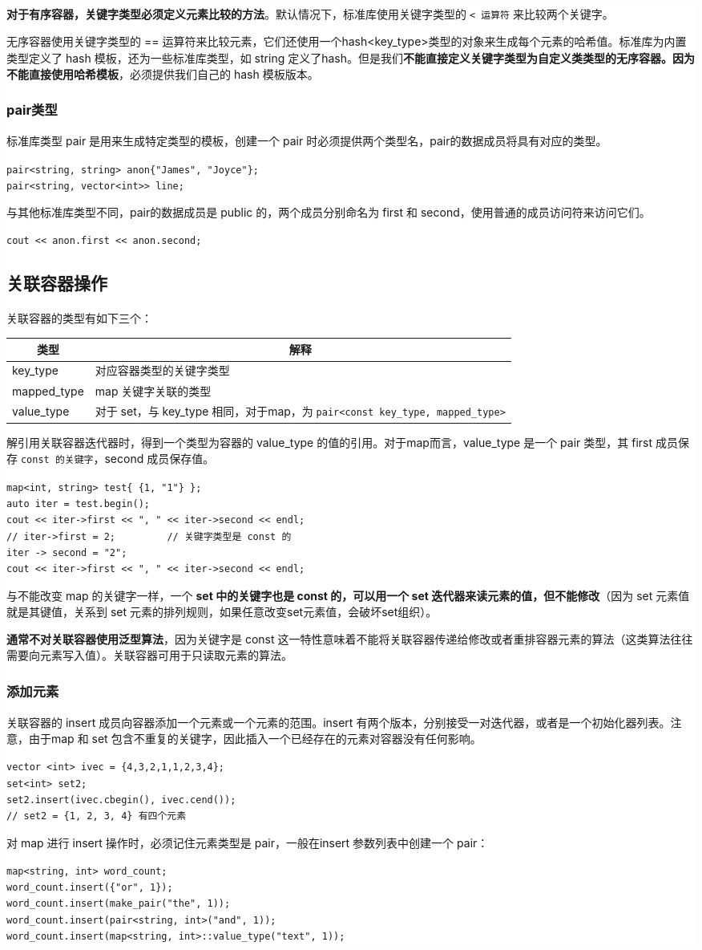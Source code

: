 **对于有序容器，关键字类型必须定义元素比较的方法**。默认情况下，标准库使用关键字类型的 `< 运算符` 来比较两个关键字。

无序容器使用关键字类型的 == 运算符来比较元素，它们还使用一个hash<key_type>类型的对象来生成每个元素的哈希值。标准库为内置类型定义了 hash 模板，还为一些标准库类型，如 string 定义了hash。但是我们**不能直接定义关键字类型为自定义类类型的无序容器。因为不能直接使用哈希模板**，必须提供我们自己的 hash 模板版本。

### pair类型

标准库类型 pair 是用来生成特定类型的模板，创建一个 pair 时必须提供两个类型名，pair的数据成员将具有对应的类型。

    pair<string, string> anon{"James", "Joyce"};
    pair<string, vector<int>> line;

与其他标准库类型不同，pair的数据成员是 public 的，两个成员分别命名为 first 和 second，使用普通的成员访问符来访问它们。

    cout << anon.first << anon.second;

## 关联容器操作

关联容器的类型有如下三个：

|类型        |        解释      |
|----       |----              |
|key_type   | 对应容器类型的关键字类型 |
|mapped_type| map 关键字关联的类型    |
|value_type | 对于 set，与 key_type 相同，对于map，为 `pair<const key_type, mapped_type>` |

解引用关联容器迭代器时，得到一个类型为容器的 value_type 的值的引用。对于map而言，value_type 是一个 pair 类型，其 first 成员保存 `const 的关键字`，second 成员保存值。

    map<int, string> test{ {1, "1"} };
    auto iter = test.begin();
    cout << iter->first << ", " << iter->second << endl;
    // iter->first = 2;         // 关键字类型是 const 的
    iter -> second = "2";
    cout << iter->first << ", " << iter->second << endl;

与不能改变 map 的关键字一样，一个 **set 中的关键字也是 const 的，可以用一个 set 迭代器来读元素的值，但不能修改**（因为 set 元素值就是其键值，关系到 set 元素的排列规则，如果任意改变set元素值，会破坏set组织）。

**通常不对关联容器使用泛型算法**，因为关键字是 const 这一特性意味着不能将关联容器传递给修改或者重排容器元素的算法（这类算法往往需要向元素写入值）。关联容器可用于只读取元素的算法。

### 添加元素

关联容器的 insert 成员向容器添加一个元素或一个元素的范围。insert 有两个版本，分别接受一对迭代器，或者是一个初始化器列表。注意，由于map 和 set 包含不重复的关键字，因此插入一个已经存在的元素对容器没有任何影响。

    vector <int> ivec = {4,3,2,1,1,2,3,4};
    set<int> set2;
    set2.insert(ivec.cbegin(), ivec.cend());
    // set2 = {1, 2, 3, 4} 有四个元素

对 map 进行 insert 操作时，必须记住元素类型是 pair，一般在insert 参数列表中创建一个 pair：

    map<string, int> word_count;
    word_count.insert({"or", 1});
    word_count.insert(make_pair("the", 1));
    word_count.insert(pair<string, int>("and", 1));
    word_count.insert(map<string, int>::value_type("text", 1));
